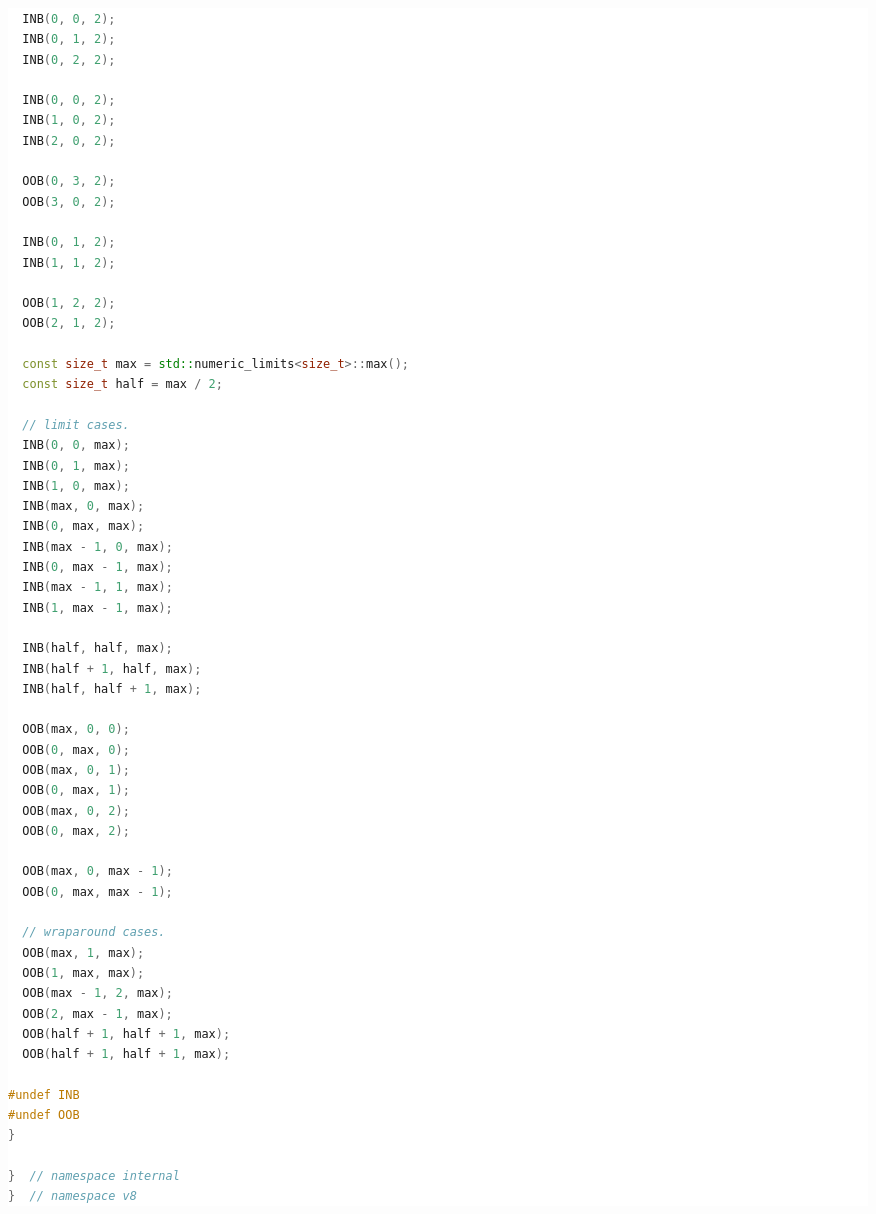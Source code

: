 ```cpp
  INB(0, 0, 2);
  INB(0, 1, 2);
  INB(0, 2, 2);

  INB(0, 0, 2);
  INB(1, 0, 2);
  INB(2, 0, 2);

  OOB(0, 3, 2);
  OOB(3, 0, 2);

  INB(0, 1, 2);
  INB(1, 1, 2);

  OOB(1, 2, 2);
  OOB(2, 1, 2);

  const size_t max = std::numeric_limits<size_t>::max();
  const size_t half = max / 2;

  // limit cases.
  INB(0, 0, max);
  INB(0, 1, max);
  INB(1, 0, max);
  INB(max, 0, max);
  INB(0, max, max);
  INB(max - 1, 0, max);
  INB(0, max - 1, max);
  INB(max - 1, 1, max);
  INB(1, max - 1, max);

  INB(half, half, max);
  INB(half + 1, half, max);
  INB(half, half + 1, max);

  OOB(max, 0, 0);
  OOB(0, max, 0);
  OOB(max, 0, 1);
  OOB(0, max, 1);
  OOB(max, 0, 2);
  OOB(0, max, 2);

  OOB(max, 0, max - 1);
  OOB(0, max, max - 1);

  // wraparound cases.
  OOB(max, 1, max);
  OOB(1, max, max);
  OOB(max - 1, 2, max);
  OOB(2, max - 1, max);
  OOB(half + 1, half + 1, max);
  OOB(half + 1, half + 1, max);

#undef INB
#undef OOB
}

}  // namespace internal
}  // namespace v8
```